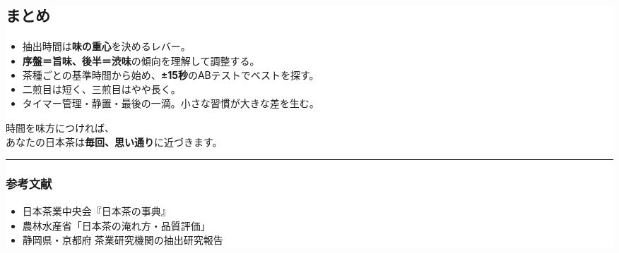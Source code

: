 
## まとめ
- 抽出時間は**味の重心**を決めるレバー。  
- **序盤＝旨味、後半＝渋味**の傾向を理解して調整する。  
- 茶種ごとの基準時間から始め、**±15秒**のABテストでベストを探す。  
- 二煎目は短く、三煎目はやや長く。  
- タイマー管理・静置・最後の一滴。小さな習慣が大きな差を生む。  

時間を味方につければ、  
あなたの日本茶は**毎回、思い通り**に近づきます。  

---

### 参考文献
- 日本茶業中央会『日本茶の事典』  
- 農林水産省「日本茶の淹れ方・品質評価」  
- 静岡県・京都府 茶業研究機関の抽出研究報告  
